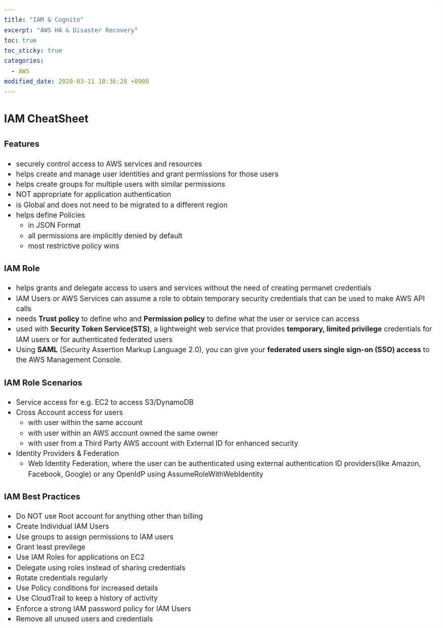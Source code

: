 ```yaml
---
title: "IAM & Cognito"
excerpt: "AWS HA & Disaster Recovery"
toc: true
toc_sticky: true
categories:
  - AWS
modified_date: 2020-03-11 10:36:28 +0900
---
```

## IAM CheatSheet 
### Features
- securely control access to AWS services and resources
- helps create and manage user identities and grant permissions for those users
- helps create groups for multiple users with similar permissions
- NOT appropriate for application authentication
- is Global and does not need to be migrated to a different region
- helps define Policies 
  - in JSON Format
  - all permissions are implicitly denied by default
  - most restrictive policy wins 
### IAM Role 
- helps grants and delegate access to users and services without the need of creating permanet credentials
- IAM Users or AWS Services can assume a role to obtain temporary security credentials that can be used to make AWS API calls
- needs **Trust policy** to define who and **Permission policy** to define what the user or service can access
- used with **Security Token Service(STS)**, a lightweight web service that provides **temporary, limited privilege** credentials for IAM users or for authenticated federated users
- Using **SAML** (Security Assertion Markup Language 2.0), you can give your **federated users single sign-on (SSO) access** to the AWS Management Console.
### IAM Role Scenarios
- Service access for e.g. EC2 to access S3/DynamoDB
- Cross Account access for users 
  - with user within the same account 
  - with user within an AWS account owned the same owner 
  - with user from a Third Party AWS account with External ID for enhanced security
- Identity Providers & Federation
  - Web Identity Federation, where the user can be authenticated using external authentication ID providers(like Amazon, Facebook, Google) or any OpenIdP using AssumeRoleWithWebIdentity
### IAM Best Practices 
- Do NOT use Root account for anything other than billing 
- Create Individual IAM Users 
- Use groups to assign permissions to IAM users
- Grant least previlege
- Use IAM Roles for applications on EC2
- Delegate using roles instead of sharing credentials 
- Rotate credentials regularly
- Use Policy conditions for increased details 
- Use CloudTrail to keep a history of activity
- Enforce a strong IAM password policy for IAM Users 
- Remove all unused users and credentials
